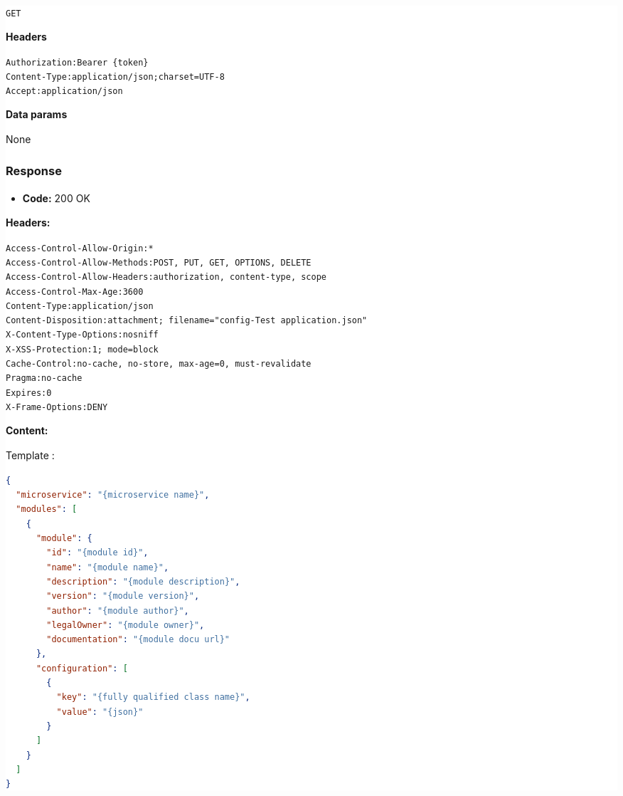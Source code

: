 `GET`

**Headers**

`Authorization:Bearer {token}`  
`Content-Type:application/json;charset=UTF-8`  
`Accept:application/json`

**Data params**

None

### Response

- **Code:** 200 OK

**Headers:**

`Access-Control-Allow-Origin:*`  
`Access-Control-Allow-Methods:POST, PUT, GET, OPTIONS, DELETE`  
`Access-Control-Allow-Headers:authorization, content-type, scope`  
`Access-Control-Max-Age:3600`  
`Content-Type:application/json`  
`Content-Disposition:attachment; filename="config-Test application.json"`  
`X-Content-Type-Options:nosniff`  
`X-XSS-Protection:1; mode=block`  
`Cache-Control:no-cache, no-store, max-age=0, must-revalidate`  
`Pragma:no-cache`  
`Expires:0`  
`X-Frame-Options:DENY`

**Content:**

Template :

```json
{
  "microservice": "{microservice name}",
  "modules": [
    {
      "module": {
        "id": "{module id}",
        "name": "{module name}",
        "description": "{module description}",
        "version": "{module version}",
        "author": "{module author}",
        "legalOwner": "{module owner}",
        "documentation": "{module docu url}"
      },
      "configuration": [
        {
          "key": "{fully qualified class name}",
          "value": "{json}"
        }
      ]
    }
  ]
}
```
